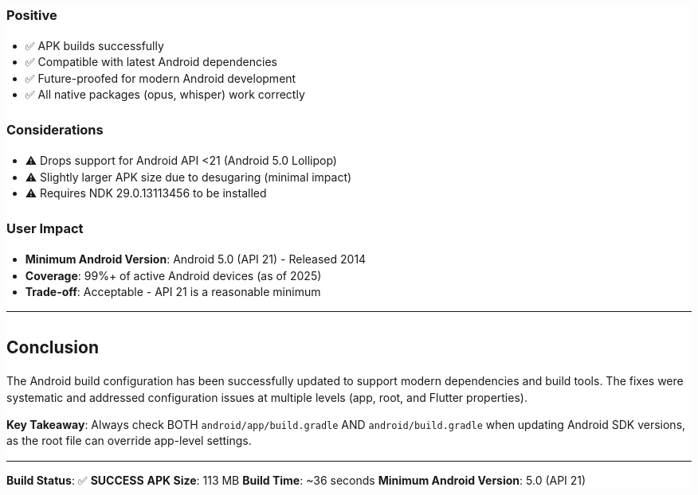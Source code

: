 ### Positive
- ✅ APK builds successfully
- ✅ Compatible with latest Android dependencies
- ✅ Future-proofed for modern Android development
- ✅ All native packages (opus, whisper) work correctly

### Considerations
- ⚠️ Drops support for Android API <21 (Android 5.0 Lollipop)
- ⚠️ Slightly larger APK size due to desugaring (minimal impact)
- ⚠️ Requires NDK 29.0.13113456 to be installed

### User Impact
- **Minimum Android Version**: Android 5.0 (API 21) - Released 2014
- **Coverage**: 99%+ of active Android devices (as of 2025)
- **Trade-off**: Acceptable - API 21 is a reasonable minimum

---

## Conclusion

The Android build configuration has been successfully updated to support modern dependencies and build tools. The fixes were systematic and addressed configuration issues at multiple levels (app, root, and Flutter properties).

**Key Takeaway**: Always check BOTH `android/app/build.gradle` AND `android/build.gradle` when updating Android SDK versions, as the root file can override app-level settings.

---

**Build Status**: ✅ **SUCCESS**
**APK Size**: 113 MB
**Build Time**: ~36 seconds
**Minimum Android Version**: 5.0 (API 21)
